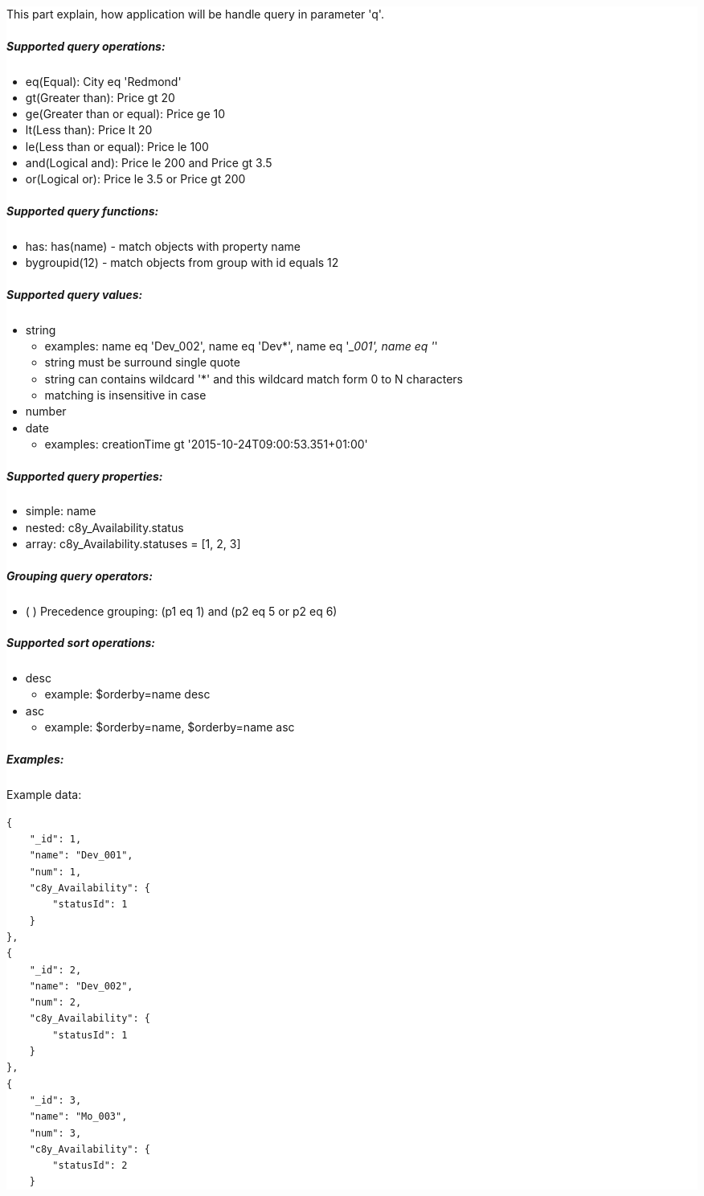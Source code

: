 This part explain, how application will be handle query in parameter 'q'.

##### Supported query operations:
* eq(Equal): City eq 'Redmond'
* gt(Greater than): Price gt 20
* ge(Greater than or equal): Price ge 10
* lt(Less than): Price lt 20
* le(Less than or equal): Price le 100
* and(Logical and): Price le 200 and Price gt 3.5
* or(Logical or): Price le 3.5 or Price gt 200

##### Supported query functions:
* has: has(name) - match objects with property name
* bygroupid(12) - match objects from group with id equals 12

##### Supported query values:
* string
    * examples: name eq 'Dev_002', name eq 'Dev*', name eq '*_001', name eq '*'
    * string must be surround single quote
    * string can contains wildcard '*' and this wildcard match form 0 to N characters
    * matching is insensitive in case
* number
* date
    * examples: creationTime gt '2015-10-24T09:00:53.351+01:00'

##### Supported query properties:
* simple: name
* nested: c8y_Availability.status
* array: c8y_Availability.statuses = [1, 2, 3]

##### Grouping query operators:
* ( ) Precedence grouping: (p1 eq 1) and (p2 eq 5 or p2 eq 6)

##### Supported sort operations:
* desc
    * example: $orderby=name desc
* asc
    * example: $orderby=name, $orderby=name asc

##### Examples:
Example data:

    {
        "_id": 1,
        "name": "Dev_001",
        "num": 1,
        "c8y_Availability": {
            "statusId": 1
        }
    },
    {
        "_id": 2,
        "name": "Dev_002",
        "num": 2,
        "c8y_Availability": {
            "statusId": 1
        }
    },
    {
        "_id": 3,
        "name": "Mo_003",
        "num": 3,
        "c8y_Availability": {
            "statusId": 2
        }